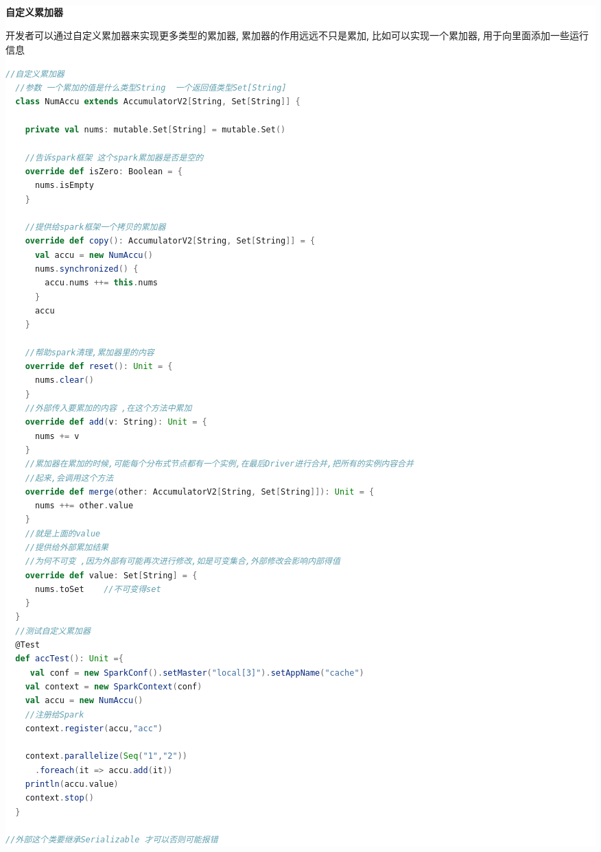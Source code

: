 **自定义累加器**

开发者可以通过自定义累加器来实现更多类型的累加器, 累加器的作用远远不只是累加, 比如可以实现一个累加器, 用于向里面添加一些运行信息

~~~~scala
//自定义累加器
  //参数 一个累加的值是什么类型String  一个返回值类型Set[String]
  class NumAccu extends AccumulatorV2[String, Set[String]] {

    private val nums: mutable.Set[String] = mutable.Set()

    //告诉spark框架 这个spark累加器是否是空的
    override def isZero: Boolean = {
      nums.isEmpty
    }

    //提供给spark框架一个拷贝的累加器
    override def copy(): AccumulatorV2[String, Set[String]] = {
      val accu = new NumAccu()
      nums.synchronized() {
        accu.nums ++= this.nums
      }
      accu
    }

    //帮助spark清理,累加器里的内容
    override def reset(): Unit = {
      nums.clear()
    }
    //外部传入要累加的内容 ,在这个方法中累加
    override def add(v: String): Unit = {
      nums += v
    }
    //累加器在累加的时候,可能每个分布式节点都有一个实例,在最后Driver进行合并,把所有的实例内容合并
    //起来,会调用这个方法
    override def merge(other: AccumulatorV2[String, Set[String]]): Unit = {
      nums ++= other.value
    }
    //就是上面的value
    //提供给外部累加结果
    //为何不可变 ,因为外部有可能再次进行修改,如是可变集合,外部修改会影响内部得值
    override def value: Set[String] = {
      nums.toSet    //不可变得set
    }
  }
  //测试自定义累加器
  @Test
  def accTest(): Unit ={
     val conf = new SparkConf().setMaster("local[3]").setAppName("cache")
    val context = new SparkContext(conf)
    val accu = new NumAccu()
    //注册给Spark
    context.register(accu,"acc")

    context.parallelize(Seq("1","2"))
      .foreach(it => accu.add(it))
    println(accu.value)
    context.stop()
  }

//外部这个类要继承Serializable 才可以否则可能报错
~~~~
